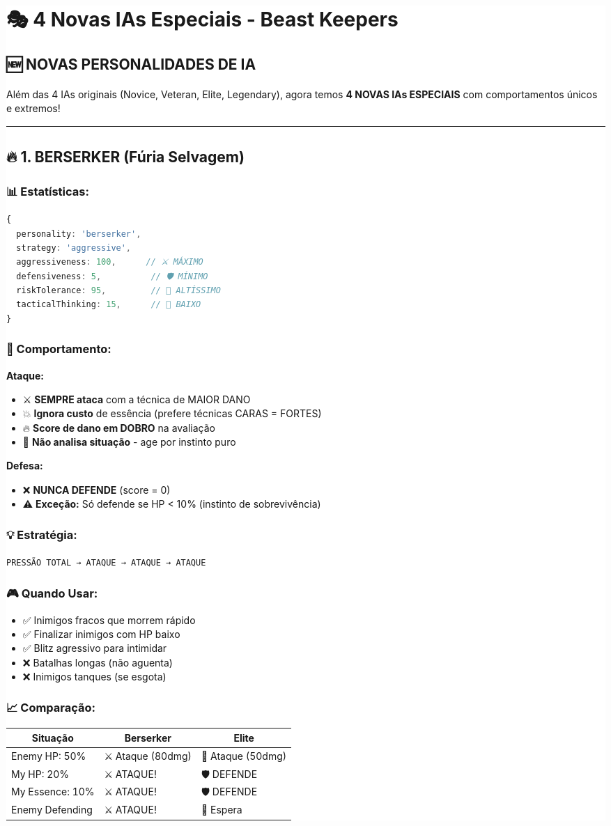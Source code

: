 # 🎭 4 Novas IAs Especiais - Beast Keepers

## 🆕 **NOVAS PERSONALIDADES DE IA**

Além das 4 IAs originais (Novice, Veteran, Elite, Legendary), agora temos **4 NOVAS IAs ESPECIAIS** com comportamentos únicos e extremos!

---

## 🔥 **1. BERSERKER** (Fúria Selvagem)

### **📊 Estatísticas:**
```typescript
{
  personality: 'berserker',
  strategy: 'aggressive',
  aggressiveness: 100,      // ⚔️ MÁXIMO
  defensiveness: 5,          // 🛡️ MÍNIMO
  riskTolerance: 95,         // 🎲 ALTÍSSIMO
  tacticalThinking: 15,      // 🧠 BAIXO
}
```

### **🎯 Comportamento:**

**Ataque:**
- ⚔️ **SEMPRE ataca** com a técnica de MAIOR DANO
- 💥 **Ignora custo** de essência (prefere técnicas CARAS = FORTES)
- 🔥 **Score de dano em DOBRO** na avaliação
- 🎯 **Não analisa situação** - age por instinto puro

**Defesa:**
- ❌ **NUNCA DEFENDE** (score = 0)
- ⚠️ **Exceção:** Só defende se HP < 10% (instinto de sobrevivência)

### **💡 Estratégia:**
```
PRESSÃO TOTAL → ATAQUE → ATAQUE → ATAQUE
```

### **🎮 Quando Usar:**
- ✅ Inimigos fracos que morrem rápido
- ✅ Finalizar inimigos com HP baixo
- ✅ Blitz agressivo para intimidar
- ❌ Batalhas longas (não aguenta)
- ❌ Inimigos tanques (se esgota)

### **📈 Comparação:**

| Situação                | Berserker        | Elite          |
|-------------------------|------------------|----------------|
| Enemy HP: 50%           | ⚔️ Ataque (80dmg)| 🎯 Ataque (50dmg)|
| My HP: 20%              | ⚔️ ATAQUE!       | 🛡️ DEFENDE     |
| My Essence: 10%         | ⚔️ ATAQUE!       | 🛡️ DEFENDE     |
| Enemy Defending         | ⚔️ ATAQUE!       | 🧠 Espera      |
